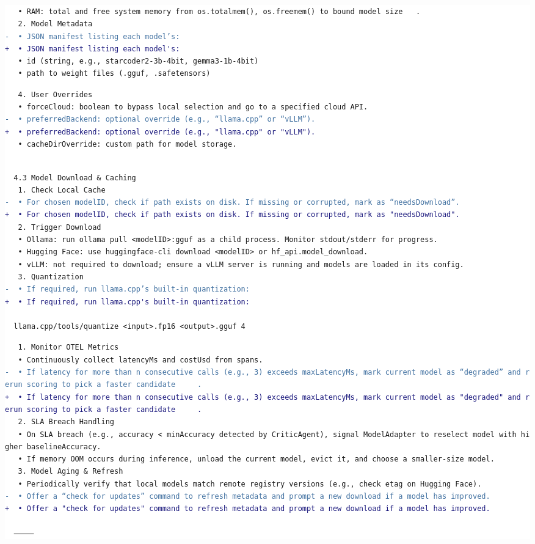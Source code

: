 ```diff
   • RAM: total and free system memory from os.totalmem(), os.freemem() to bound model size  ￼.
   2. Model Metadata
-  • JSON manifest listing each model’s:
+  • JSON manifest listing each model's:
   • id (string, e.g., starcoder2-3b-4bit, gemma3-1b-4bit)
   • path to weight files (.gguf, .safetensors)
```

```diff
   4. User Overrides
   • forceCloud: boolean to bypass local selection and go to a specified cloud API.
-  • preferredBackend: optional override (e.g., “llama.cpp” or “vLLM”).
+  • preferredBackend: optional override (e.g., "llama.cpp" or "vLLM").
   • cacheDirOverride: custom path for model storage.
  
```

```diff
  4.3 Model Download & Caching
   1. Check Local Cache
-  • For chosen modelID, check if path exists on disk. If missing or corrupted, mark as “needsDownload”.
+  • For chosen modelID, check if path exists on disk. If missing or corrupted, mark as "needsDownload".
   2. Trigger Download
   • Ollama: run ollama pull <modelID>:gguf as a child process. Monitor stdout/stderr for progress.
   • Hugging Face: use huggingface-cli download <modelID> or hf_api.model_download.
   • vLLM: not required to download; ensure a vLLM server is running and models are loaded in its config.
   3. Quantization
-  • If required, run llama.cpp’s built‐in quantization:
+  • If required, run llama.cpp's built‐in quantization:
  
  llama.cpp/tools/quantize <input>.fp16 <output>.gguf 4
```

```diff
   1. Monitor OTEL Metrics
   • Continuously collect latencyMs and costUsd from spans.
-  • If latency for more than n consecutive calls (e.g., 3) exceeds maxLatencyMs, mark current model as “degraded” and rerun scoring to pick a faster candidate  ￼ ￼.
+  • If latency for more than n consecutive calls (e.g., 3) exceeds maxLatencyMs, mark current model as "degraded" and rerun scoring to pick a faster candidate  ￼ ￼.
   2. SLA Breach Handling
   • On SLA breach (e.g., accuracy < minAccuracy detected by CriticAgent), signal ModelAdapter to reselect model with higher baselineAccuracy.
   • If memory OOM occurs during inference, unload the current model, evict it, and choose a smaller‐size model.
   3. Model Aging & Refresh
   • Periodically verify that local models match remote registry versions (e.g., check etag on Hugging Face).
-  • Offer a “check for updates” command to refresh metadata and prompt a new download if a model has improved.
+  • Offer a "check for updates" command to refresh metadata and prompt a new download if a model has improved.
  
  ⸻
```
